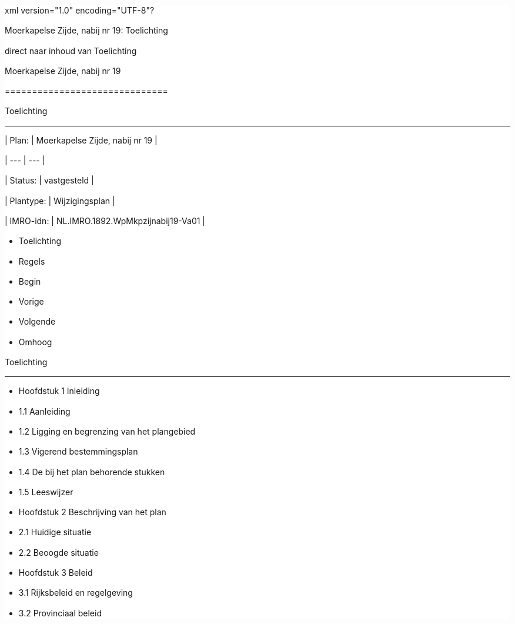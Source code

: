 xml version\="1\.0" encoding\="UTF\-8"?

Moerkapelse Zijde, nabij nr 19: Toelichting

direct naar inhoud van Toelichting

Moerkapelse Zijde, nabij nr 19

==============================

Toelichting

-----------

| Plan: | Moerkapelse Zijde, nabij nr 19 |

| --- | --- |

| Status: | vastgesteld |

| Plantype: | Wijzigingsplan |

| IMRO\-idn: | NL.IMRO.1892\.WpMkpzijnabij19\-Va01 |

* Toelichting

* Regels

* Begin

* Vorige

* Volgende

* Omhoog

Toelichting

-----------

* Hoofdstuk 1 Inleiding

+ 1\.1 Aanleiding

+ 1\.2 Ligging en begrenzing van het plangebied

+ 1\.3 Vigerend bestemmingsplan

+ 1\.4 De bij het plan behorende stukken

+ 1\.5 Leeswijzer

* Hoofdstuk 2 Beschrijving van het plan

+ 2\.1 Huidige situatie

+ 2\.2 Beoogde situatie

* Hoofdstuk 3 Beleid

+ 3\.1 Rijksbeleid en regelgeving

+ 3\.2 Provinciaal beleid

